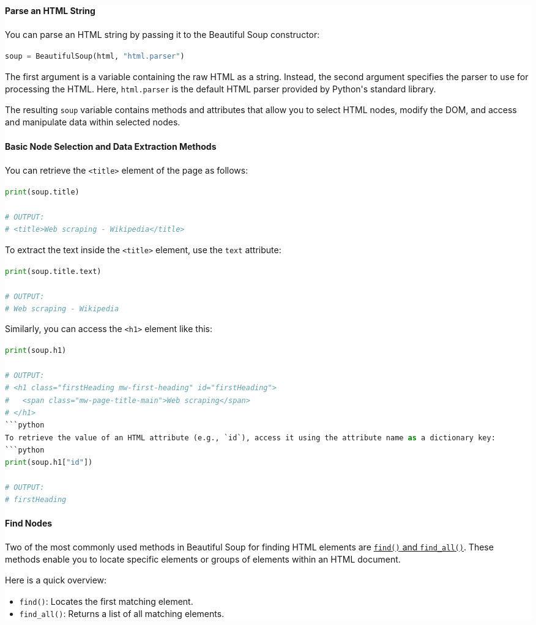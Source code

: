 #### Parse an HTML String
You can parse an HTML string by passing it to the Beautiful Soup constructor:
```python
soup = BeautifulSoup(html, "html.parser")
```
The first argument is a variable containing the raw HTML as a string. Instead, the second argument specifies the parser to use for processing the HTML. Here, `html.parser` is the default HTML parser provided by Python's standard library.

The resulting `soup` variable contains methods and attributes that allow you to select HTML nodes, modify the DOM, and access and manipulate data within selected nodes.

#### Basic Node Selection and Data Extraction Methods
You can retrieve the `<title>` element of the page as follows:
```python
print(soup.title)

# OUTPUT:
# <title>Web scraping - Wikipedia</title>
```
To extract the text inside the `<title>` element, use the `text` attribute:
```python
print(soup.title.text)

# OUTPUT:
# Web scraping - Wikipedia
```
Similarly, you can access the `<h1>` element like this:
```python
print(soup.h1)

# OUTPUT:
# <h1 class="firstHeading mw-first-heading" id="firstHeading">
#   <span class="mw-page-title-main">Web scraping</span>
# </h1>
```python
To retrieve the value of an HTML attribute (e.g., `id`), access it using the attribute name as a dictionary key:
```python
print(soup.h1["id"])

# OUTPUT:
# firstHeading
```
#### Find Nodes
Two of the most commonly used methods in Beautiful Soup for finding HTML elements are [`find()` and `find_all()`](https://www.crummy.com/software/BeautifulSoup/bs4/doc/#calling-a-tag-is-like-calling-find-all). These methods enable you to locate specific elements or groups of elements within an HTML document.

Here is a quick overview:
- `find()`: Locates the first matching element.
- `find_all()`: Returns a list of all matching elements.
